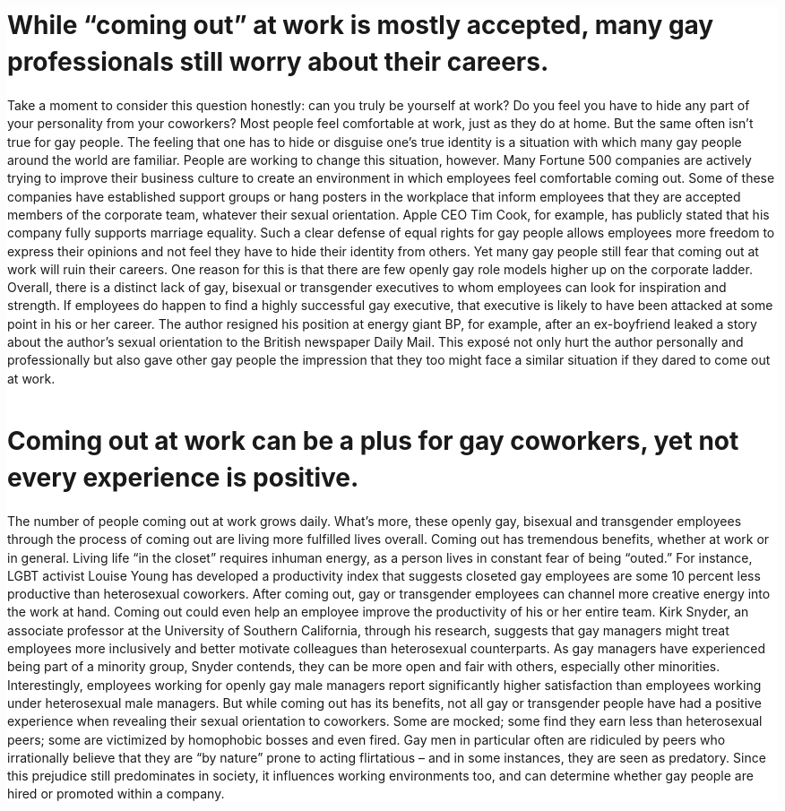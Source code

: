 # While “coming out” at work is mostly accepted, many gay professionals still worry about their careers.
Take a moment to consider this question honestly: can you truly be yourself at work? Do you feel you have to hide any part of your personality from your coworkers?
Most people feel comfortable at work, just as they do at home. But the same often isn’t true for gay people. The feeling that one has to hide or disguise one’s true identity is a situation with which many gay people around the world are familiar.
People are working to change this situation, however. Many Fortune 500 companies are actively trying to improve their business culture to create an environment in which employees feel comfortable coming out.
Some of these companies have established support groups or hang posters in the workplace that inform employees that they are accepted members of the corporate team, whatever their sexual orientation.
Apple CEO Tim Cook, for example, has publicly stated that his company fully supports marriage equality. Such a clear defense of equal rights for gay people allows employees more freedom to express their opinions and not feel they have to hide their identity from others.
Yet many gay people still fear that coming out at work will ruin their careers. One reason for this is that there are few openly gay role models higher up on the corporate ladder. Overall, there is a distinct lack of gay, bisexual or transgender executives to whom employees can look for inspiration and strength.
If employees do happen to find a highly successful gay executive, that executive is likely to have been attacked at some point in his or her career. The author resigned his position at energy giant BP, for example, after an ex-boyfriend leaked a story about the author’s sexual orientation to the British newspaper Daily Mail.
This exposé not only hurt the author personally and professionally but also gave other gay people the impression that they too might face a similar situation if they dared to come out at work.

# Coming out at work can be a plus for gay coworkers, yet not every experience is positive.
The number of people coming out at work grows daily. What’s more, these openly gay, bisexual and transgender employees through the process of coming out are living more fulfilled lives overall.
Coming out has tremendous benefits, whether at work or in general. Living life “in the closet” requires inhuman energy, as a person lives in constant fear of being “outed.”
For instance, LGBT activist Louise Young has developed a productivity index that suggests closeted gay employees are some 10 percent less productive than heterosexual coworkers. After coming out, gay or transgender employees can channel more creative energy into the work at hand.
Coming out could even help an employee improve the productivity of his or her entire team. Kirk Snyder, an associate professor at the University of Southern California, through his research, suggests that gay managers might treat employees more inclusively and better motivate colleagues than heterosexual counterparts. As gay managers have experienced being part of a minority group, Snyder contends, they can be more open and fair with others, especially other minorities.
Interestingly, employees working for openly gay male managers report significantly higher satisfaction than employees working under heterosexual male managers.
But while coming out has its benefits, not all gay or transgender people have had a positive experience when revealing their sexual orientation to coworkers. Some are mocked; some find they earn less than heterosexual peers; some are victimized by homophobic bosses and even fired.
Gay men in particular often are ridiculed by peers who irrationally believe that they are “by nature” prone to acting flirtatious – and in some instances, they are seen as predatory.
Since this prejudice still predominates in society, it influences working environments too, and can determine whether gay people are hired or promoted within a company.
